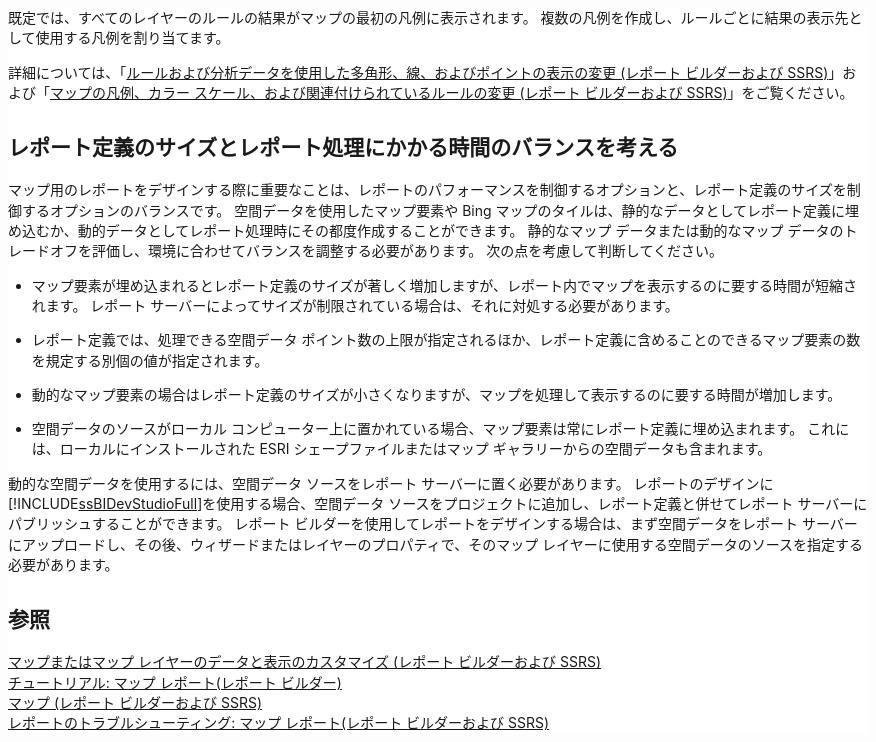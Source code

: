  既定では、すべてのレイヤーのルールの結果がマップの最初の凡例に表示されます。 複数の凡例を作成し、ルールごとに結果の表示先として使用する凡例を割り当てます。  
  
 詳細については、「[ルールおよび分析データを使用した多角形、線、およびポイントの表示の変更 &#40;レポート ビルダーおよび SSRS&#41;](vary-polygon-line-and-point-display-by-rules-and-analytical-data.md)」および「[マップの凡例、カラー スケール、および関連付けられているルールの変更 &#40;レポート ビルダーおよび SSRS&#41;](change-map-legends-color-scale-and-associated-rules-report-builder-and-ssrs.md)」をご覧ください。  
  

  
##  <a name="Embedding"></a> レポート定義のサイズとレポート処理にかかる時間のバランスを考える  
 マップ用のレポートをデザインする際に重要なことは、レポートのパフォーマンスを制御するオプションと、レポート定義のサイズを制御するオプションのバランスです。 空間データを使用したマップ要素や Bing マップのタイルは、静的なデータとしてレポート定義に埋め込むか、動的データとしてレポート処理時にその都度作成することができます。 静的なマップ データまたは動的なマップ データのトレードオフを評価し、環境に合わせてバランスを調整する必要があります。 次の点を考慮して判断してください。  
  
-   マップ要素が埋め込まれるとレポート定義のサイズが著しく増加しますが、レポート内でマップを表示するのに要する時間が短縮されます。 レポート サーバーによってサイズが制限されている場合は、それに対処する必要があります。  
  
-   レポート定義では、処理できる空間データ ポイント数の上限が指定されるほか、レポート定義に含めることのできるマップ要素の数を規定する別個の値が指定されます。  
  
-   動的なマップ要素の場合はレポート定義のサイズが小さくなりますが、マップを処理して表示するのに要する時間が増加します。  
  
-   空間データのソースがローカル コンピューター上に置かれている場合、マップ要素は常にレポート定義に埋め込まれます。 これには、ローカルにインストールされた ESRI シェープファイルまたはマップ ギャラリーからの空間データも含まれます。  
  
 動的な空間データを使用するには、空間データ ソースをレポート サーバーに置く必要があります。 レポートのデザインに [!INCLUDE[ssBIDevStudioFull](../../includes/ssbidevstudiofull-md.md)]を使用する場合、空間データ ソースをプロジェクトに追加し、レポート定義と併せてレポート サーバーにパブリッシュすることができます。 レポート ビルダーを使用してレポートをデザインする場合は、まず空間データをレポート サーバーにアップロードし、その後、ウィザードまたはレイヤーのプロパティで、そのマップ レイヤーに使用する空間データのソースを指定する必要があります。  
  

  
## <a name="see-also"></a>参照  
 [マップまたはマップ レイヤーのデータと表示のカスタマイズ &#40;レポート ビルダーおよび SSRS&#41;](customize-the-data-and-display-of-a-map-or-map-layer-report-builder-and-ssrs.md)   
 [チュートリアル: マップ レポート&#40;レポート ビルダー&#41;](../tutorial-map-report-report-builder.md)   
 [マップ &#40;レポート ビルダーおよび SSRS&#41;](maps-report-builder-and-ssrs.md)   
 [レポートのトラブルシューティング: マップ レポート&#40;レポート ビルダーおよび SSRS&#41;](troubleshoot-reports-map-reports-report-builder-and-ssrs.md)  
  
  
